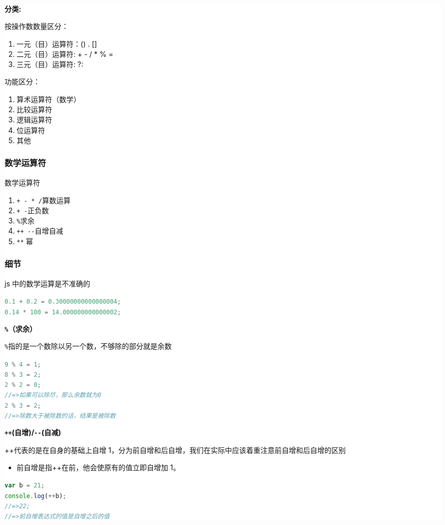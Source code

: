 **分类:**

按操作数数量区分：

1. 一元（目）运算符：() . []
2. 二元（目）运算符: + - / \* % =
3. 三元（目）运算符: ?:

功能区分：

1. 算术运算符（数学）
2. 比较运算符
3. 逻辑运算符
4. 位运算符
5. 其他

### 数学运算符

数学运算符

1. `+ - * /`算数运算
2. `+ -`正负数
3. `%`求余
4. `++ --`自增自减
5. `**` 幂

### 细节

js 中的数学运算是不准确的

```javascript
0.1 + 0.2 = 0.30000000000000004;
0.14 * 100 = 14.000000000000002;
```

**`%`（求余）**

`%`指的是一个数除以另一个数，不够除的部分就是余数

```javascript
9 % 4 = 1;
8 % 3 = 2;
2 % 2 = 0;
//=>如果可以除尽，那么余数就为0
2 % 3 = 2;
//=>除数大于被除数的话，结果是被除数
```

**`++`(自增)/`--`(自减)**

++代表的是在自身的基础上自增 1，分为前自增和后自增，我们在实际中应该着重注意前自增和后自增的区别

- 前自增是指++在前，他会使原有的值立即自增加 1。

```javascript
var b = 21;
console.log(++b);
//=>22;
//=>前自增表达式的值是自增之后的值
```
